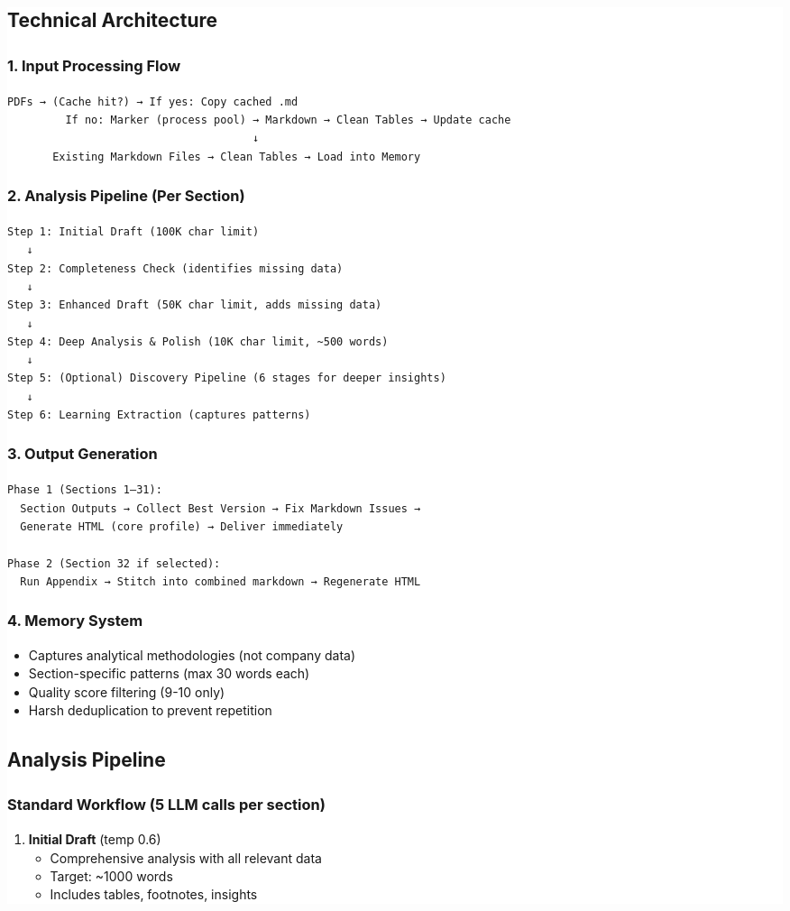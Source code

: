 ## Technical Architecture

### 1. Input Processing Flow
```
PDFs → (Cache hit?) → If yes: Copy cached .md
         If no: Marker (process pool) → Markdown → Clean Tables → Update cache
                                      ↓
       Existing Markdown Files → Clean Tables → Load into Memory
```

### 2. Analysis Pipeline (Per Section)
```
Step 1: Initial Draft (100K char limit)
   ↓
Step 2: Completeness Check (identifies missing data)
   ↓
Step 3: Enhanced Draft (50K char limit, adds missing data)
   ↓
Step 4: Deep Analysis & Polish (10K char limit, ~500 words)
   ↓
Step 5: (Optional) Discovery Pipeline (6 stages for deeper insights)
   ↓
Step 6: Learning Extraction (captures patterns)
```

### 3. Output Generation
```
Phase 1 (Sections 1–31):
  Section Outputs → Collect Best Version → Fix Markdown Issues → 
  Generate HTML (core profile) → Deliver immediately

Phase 2 (Section 32 if selected):
  Run Appendix → Stitch into combined markdown → Regenerate HTML
```

### 4. Memory System
- Captures analytical methodologies (not company data)
- Section-specific patterns (max 30 words each)
- Quality score filtering (9-10 only)
- Harsh deduplication to prevent repetition

## Analysis Pipeline

### Standard Workflow (5 LLM calls per section)

1. **Initial Draft** (temp 0.6)
   - Comprehensive analysis with all relevant data
   - Target: ~1000 words
   - Includes tables, footnotes, insights
